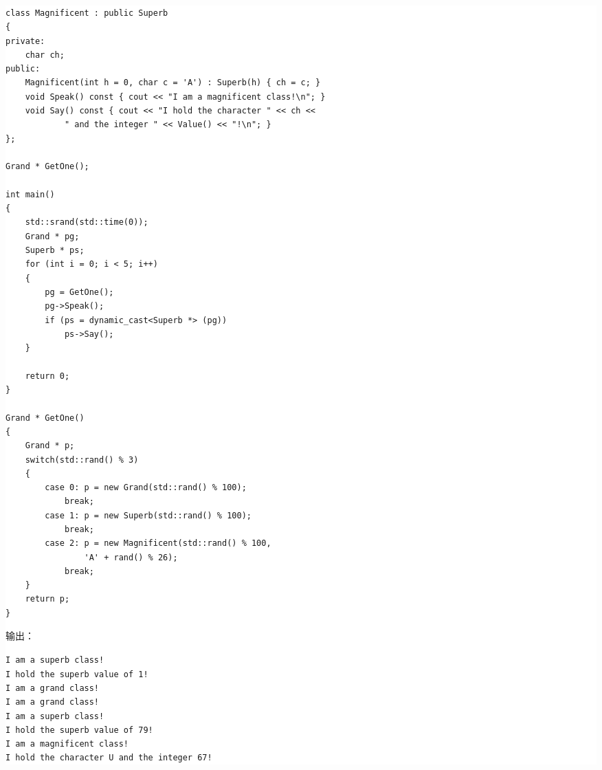 ```
class Magnificent : public Superb
{
private:
    char ch;
public:
    Magnificent(int h = 0, char c = 'A') : Superb(h) { ch = c; }
    void Speak() const { cout << "I am a magnificent class!\n"; }
    void Say() const { cout << "I hold the character " << ch <<
            " and the integer " << Value() << "!\n"; }
};

Grand * GetOne();

int main()
{
    std::srand(std::time(0));
    Grand * pg;
    Superb * ps;
    for (int i = 0; i < 5; i++)
    {
        pg = GetOne();
        pg->Speak();
        if (ps = dynamic_cast<Superb *> (pg))
            ps->Say();
    }

    return 0;
}

Grand * GetOne()
{
    Grand * p;
    switch(std::rand() % 3)
    {
        case 0: p = new Grand(std::rand() % 100);
            break;
        case 1: p = new Superb(std::rand() % 100);
            break;
        case 2: p = new Magnificent(std::rand() % 100,
                'A' + rand() % 26);
            break;
    }
    return p;
}
```

输出：

```
I am a superb class!
I hold the superb value of 1!
I am a grand class!
I am a grand class!
I am a superb class!
I hold the superb value of 79!
I am a magnificent class!
I hold the character U and the integer 67!
```
